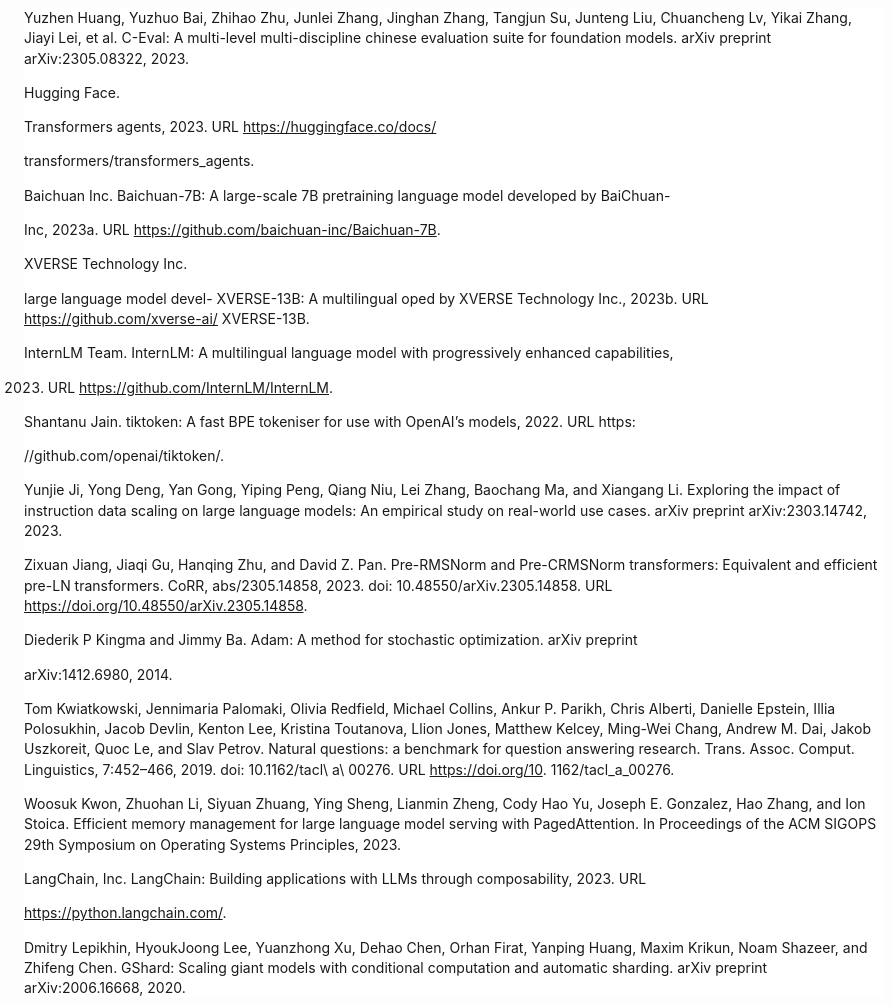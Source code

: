 Yuzhen Huang, Yuzhuo Bai, Zhihao Zhu, Junlei Zhang, Jinghan Zhang, Tangjun Su, Junteng Liu,
Chuancheng Lv, Yikai Zhang, Jiayi Lei, et al. C-Eval: A multi-level multi-discipline chinese
evaluation suite for foundation models. arXiv preprint arXiv:2305.08322, 2023.

Hugging Face.

Transformers agents, 2023. URL https://huggingface.co/docs/

transformers/transformers_agents.

Baichuan Inc. Baichuan-7B: A large-scale 7B pretraining language model developed by BaiChuan-

Inc, 2023a. URL https://github.com/baichuan-inc/Baichuan-7B.

XVERSE Technology Inc.

large language model devel-
XVERSE-13B: A multilingual
oped by XVERSE Technology Inc., 2023b. URL https://github.com/xverse-ai/
XVERSE-13B.

InternLM Team. InternLM: A multilingual language model with progressively enhanced capabilities,

2023. URL https://github.com/InternLM/InternLM.

Shantanu Jain. tiktoken: A fast BPE tokeniser for use with OpenAI’s models, 2022. URL https:

//github.com/openai/tiktoken/.

Yunjie Ji, Yong Deng, Yan Gong, Yiping Peng, Qiang Niu, Lei Zhang, Baochang Ma, and Xiangang
Li. Exploring the impact of instruction data scaling on large language models: An empirical study
on real-world use cases. arXiv preprint arXiv:2303.14742, 2023.

Zixuan Jiang, Jiaqi Gu, Hanqing Zhu, and David Z. Pan. Pre-RMSNorm and Pre-CRMSNorm
transformers: Equivalent and efficient pre-LN transformers. CoRR, abs/2305.14858, 2023. doi:
10.48550/arXiv.2305.14858. URL https://doi.org/10.48550/arXiv.2305.14858.

Diederik P Kingma and Jimmy Ba. Adam: A method for stochastic optimization. arXiv preprint

arXiv:1412.6980, 2014.

Tom Kwiatkowski, Jennimaria Palomaki, Olivia Redfield, Michael Collins, Ankur P. Parikh, Chris
Alberti, Danielle Epstein, Illia Polosukhin, Jacob Devlin, Kenton Lee, Kristina Toutanova, Llion
Jones, Matthew Kelcey, Ming-Wei Chang, Andrew M. Dai, Jakob Uszkoreit, Quoc Le, and Slav
Petrov. Natural questions: a benchmark for question answering research. Trans. Assoc. Comput.
Linguistics, 7:452–466, 2019. doi: 10.1162/tacl\ a\ 00276. URL https://doi.org/10.
1162/tacl_a_00276.

Woosuk Kwon, Zhuohan Li, Siyuan Zhuang, Ying Sheng, Lianmin Zheng, Cody Hao Yu, Joseph E.
Gonzalez, Hao Zhang, and Ion Stoica. Efficient memory management for large language model
serving with PagedAttention. In Proceedings of the ACM SIGOPS 29th Symposium on Operating
Systems Principles, 2023.

LangChain, Inc. LangChain: Building applications with LLMs through composability, 2023. URL

https://python.langchain.com/.

Dmitry Lepikhin, HyoukJoong Lee, Yuanzhong Xu, Dehao Chen, Orhan Firat, Yanping Huang,
Maxim Krikun, Noam Shazeer, and Zhifeng Chen. GShard: Scaling giant models with conditional
computation and automatic sharding. arXiv preprint arXiv:2006.16668, 2020.
